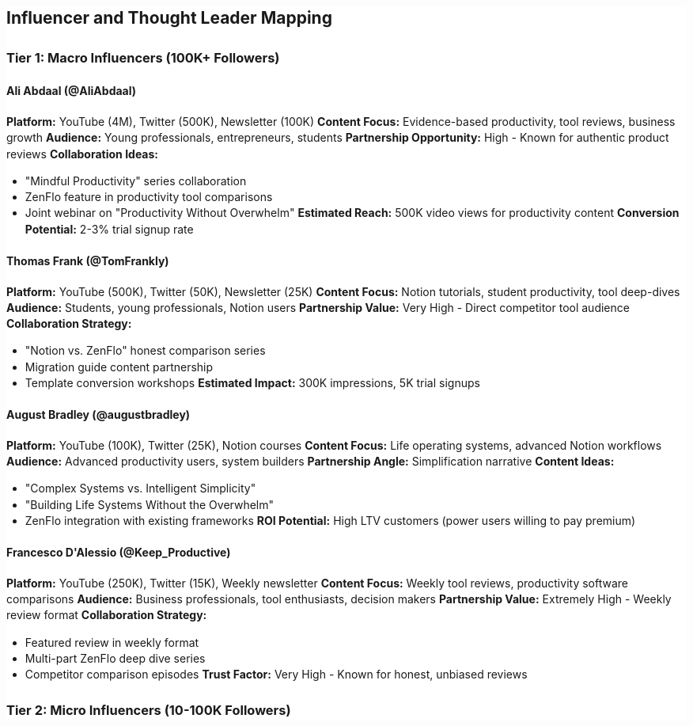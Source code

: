 
## Influencer and Thought Leader Mapping

### Tier 1: Macro Influencers (100K+ Followers)

#### Ali Abdaal (@AliAbdaal)
**Platform:** YouTube (4M), Twitter (500K), Newsletter (100K)
**Content Focus:** Evidence-based productivity, tool reviews, business growth
**Audience:** Young professionals, entrepreneurs, students
**Partnership Opportunity:** High - Known for authentic product reviews
**Collaboration Ideas:**
- "Mindful Productivity" series collaboration
- ZenFlo feature in productivity tool comparisons
- Joint webinar on "Productivity Without Overwhelm"
**Estimated Reach:** 500K video views for productivity content
**Conversion Potential:** 2-3% trial signup rate

#### Thomas Frank (@TomFrankly)
**Platform:** YouTube (500K), Twitter (50K), Newsletter (25K)
**Content Focus:** Notion tutorials, student productivity, tool deep-dives
**Audience:** Students, young professionals, Notion users
**Partnership Value:** Very High - Direct competitor tool audience
**Collaboration Strategy:**
- "Notion vs. ZenFlo" honest comparison series
- Migration guide content partnership
- Template conversion workshops
**Estimated Impact:** 300K impressions, 5K trial signups

#### August Bradley (@augustbradley)
**Platform:** YouTube (100K), Twitter (25K), Notion courses
**Content Focus:** Life operating systems, advanced Notion workflows
**Audience:** Advanced productivity users, system builders
**Partnership Angle:** Simplification narrative
**Content Ideas:**
- "Complex Systems vs. Intelligent Simplicity" 
- "Building Life Systems Without the Overwhelm"
- ZenFlo integration with existing frameworks
**ROI Potential:** High LTV customers (power users willing to pay premium)

#### Francesco D'Alessio (@Keep_Productive)
**Platform:** YouTube (250K), Twitter (15K), Weekly newsletter
**Content Focus:** Weekly tool reviews, productivity software comparisons
**Audience:** Business professionals, tool enthusiasts, decision makers
**Partnership Value:** Extremely High - Weekly review format
**Collaboration Strategy:**
- Featured review in weekly format
- Multi-part ZenFlo deep dive series
- Competitor comparison episodes
**Trust Factor:** Very High - Known for honest, unbiased reviews

### Tier 2: Micro Influencers (10-100K Followers)
